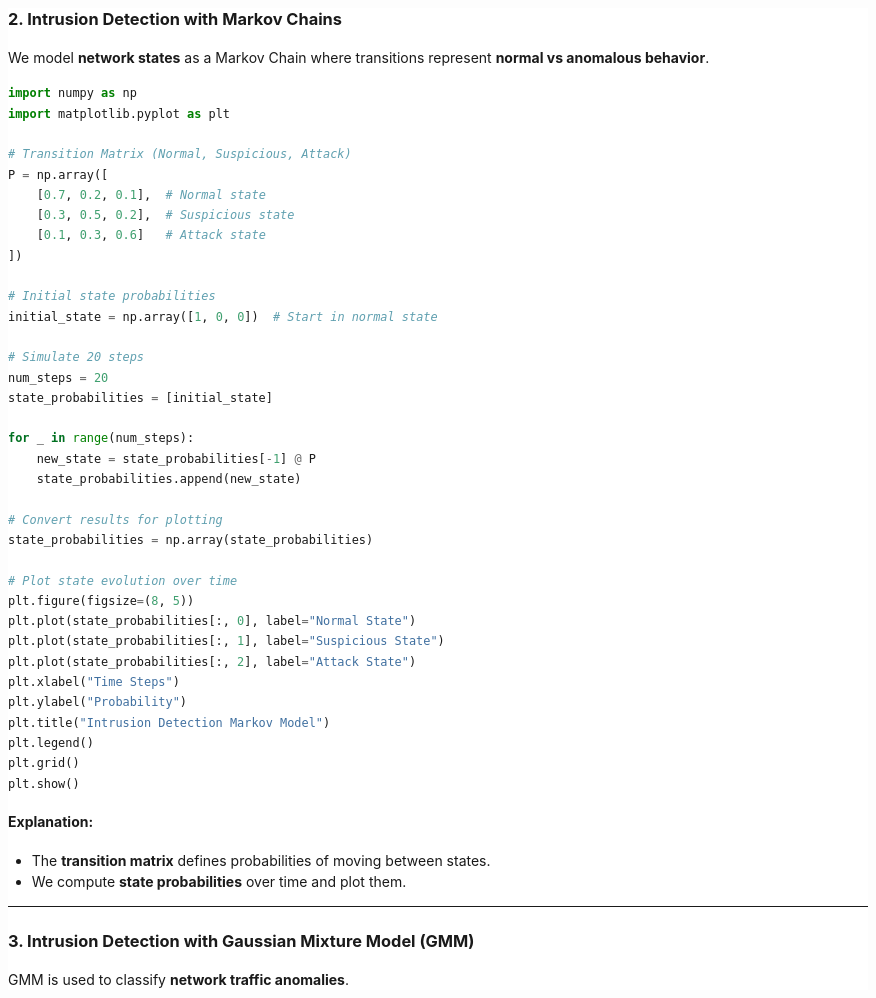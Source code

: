 
### **2. Intrusion Detection with Markov Chains**
We model **network states** as a Markov Chain where transitions represent **normal vs anomalous behavior**.

```python
import numpy as np
import matplotlib.pyplot as plt

# Transition Matrix (Normal, Suspicious, Attack)
P = np.array([
    [0.7, 0.2, 0.1],  # Normal state
    [0.3, 0.5, 0.2],  # Suspicious state
    [0.1, 0.3, 0.6]   # Attack state
])

# Initial state probabilities
initial_state = np.array([1, 0, 0])  # Start in normal state

# Simulate 20 steps
num_steps = 20
state_probabilities = [initial_state]

for _ in range(num_steps):
    new_state = state_probabilities[-1] @ P
    state_probabilities.append(new_state)

# Convert results for plotting
state_probabilities = np.array(state_probabilities)

# Plot state evolution over time
plt.figure(figsize=(8, 5))
plt.plot(state_probabilities[:, 0], label="Normal State")
plt.plot(state_probabilities[:, 1], label="Suspicious State")
plt.plot(state_probabilities[:, 2], label="Attack State")
plt.xlabel("Time Steps")
plt.ylabel("Probability")
plt.title("Intrusion Detection Markov Model")
plt.legend()
plt.grid()
plt.show()
```

#### **Explanation:**
- The **transition matrix** defines probabilities of moving between states.
- We compute **state probabilities** over time and plot them.

---

### **3. Intrusion Detection with Gaussian Mixture Model (GMM)**
GMM is used to classify **network traffic anomalies**.
